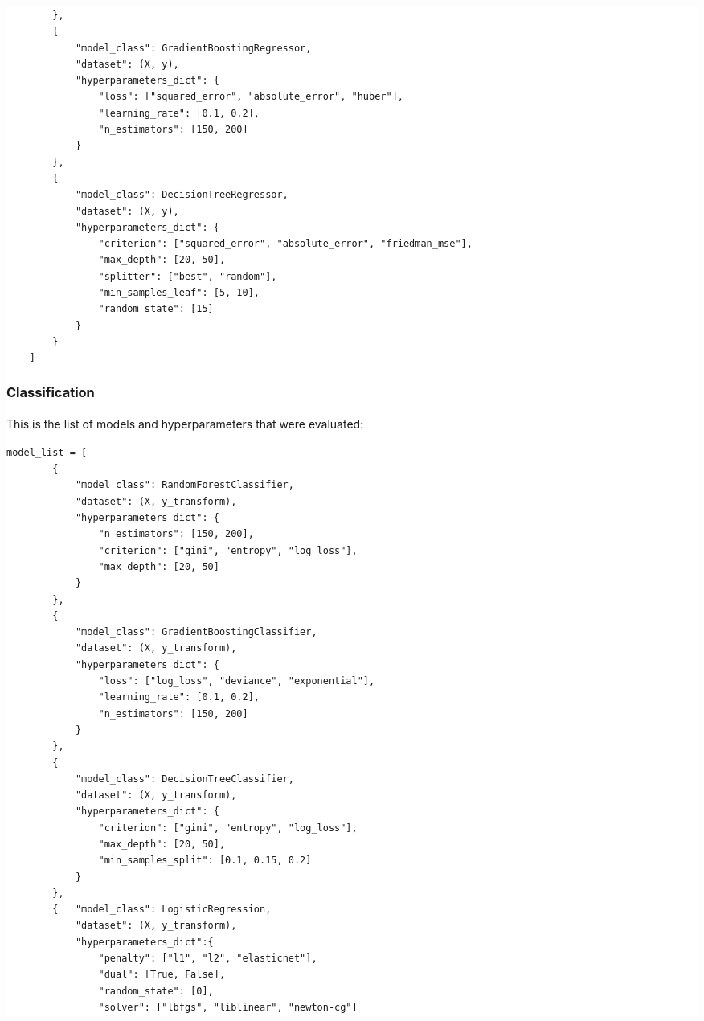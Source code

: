 ```
        },
        {
            "model_class": GradientBoostingRegressor,
            "dataset": (X, y),
            "hyperparameters_dict": {
                "loss": ["squared_error", "absolute_error", "huber"],
                "learning_rate": [0.1, 0.2],
                "n_estimators": [150, 200]
            }
        },
        {
            "model_class": DecisionTreeRegressor,
            "dataset": (X, y),
            "hyperparameters_dict": {
                "criterion": ["squared_error", "absolute_error", "friedman_mse"],
                "max_depth": [20, 50],
                "splitter": ["best", "random"],
                "min_samples_leaf": [5, 10],
                "random_state": [15]
            }
        }
    ]
```

### Classification

This is the list of models and hyperparameters that were evaluated:

```
model_list = [
        {
            "model_class": RandomForestClassifier,
            "dataset": (X, y_transform),
            "hyperparameters_dict": {
                "n_estimators": [150, 200],
                "criterion": ["gini", "entropy", "log_loss"],
                "max_depth": [20, 50]
            }
        },
        {
            "model_class": GradientBoostingClassifier,
            "dataset": (X, y_transform),
            "hyperparameters_dict": {
                "loss": ["log_loss", "deviance", "exponential"],
                "learning_rate": [0.1, 0.2],
                "n_estimators": [150, 200]
            }
        },
        {
            "model_class": DecisionTreeClassifier,
            "dataset": (X, y_transform),
            "hyperparameters_dict": {
                "criterion": ["gini", "entropy", "log_loss"],
                "max_depth": [20, 50],
                "min_samples_split": [0.1, 0.15, 0.2]
            }
        },
        {   "model_class": LogisticRegression,
            "dataset": (X, y_transform),
            "hyperparameters_dict":{
                "penalty": ["l1", "l2", "elasticnet"],
                "dual": [True, False],
                "random_state": [0],
                "solver": ["lbfgs", "liblinear", "newton-cg"]
```